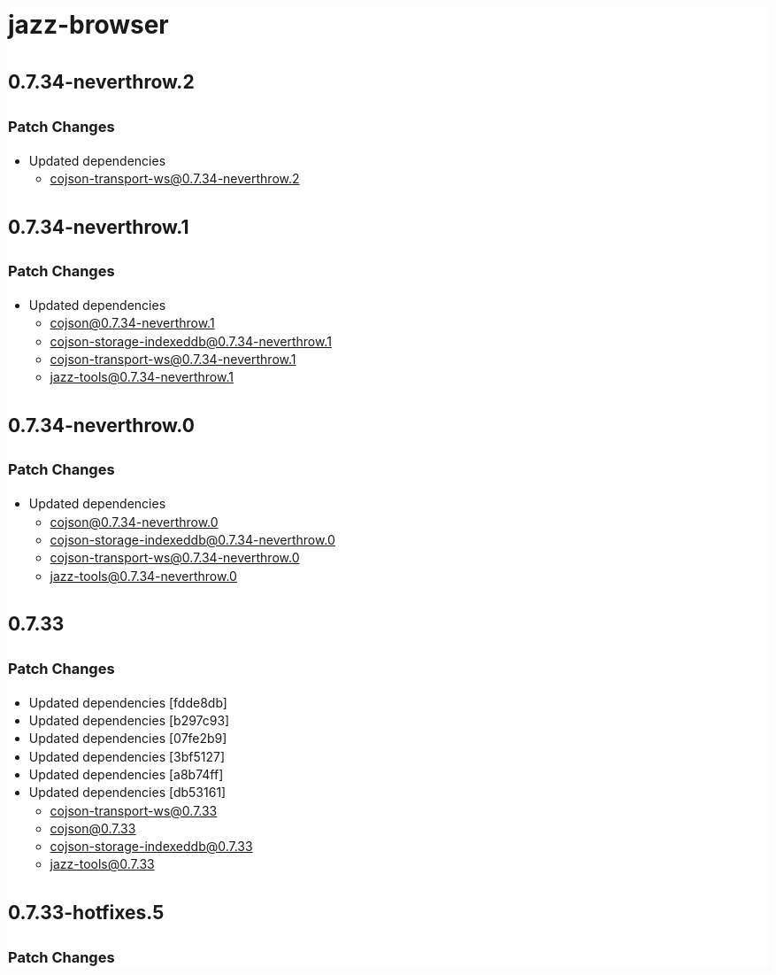 # jazz-browser

## 0.7.34-neverthrow.2

### Patch Changes

-   Updated dependencies
    -   cojson-transport-ws@0.7.34-neverthrow.2

## 0.7.34-neverthrow.1

### Patch Changes

-   Updated dependencies
    -   cojson@0.7.34-neverthrow.1
    -   cojson-storage-indexeddb@0.7.34-neverthrow.1
    -   cojson-transport-ws@0.7.34-neverthrow.1
    -   jazz-tools@0.7.34-neverthrow.1

## 0.7.34-neverthrow.0

### Patch Changes

-   Updated dependencies
    -   cojson@0.7.34-neverthrow.0
    -   cojson-storage-indexeddb@0.7.34-neverthrow.0
    -   cojson-transport-ws@0.7.34-neverthrow.0
    -   jazz-tools@0.7.34-neverthrow.0

## 0.7.33

### Patch Changes

-   Updated dependencies [fdde8db]
-   Updated dependencies [b297c93]
-   Updated dependencies [07fe2b9]
-   Updated dependencies [3bf5127]
-   Updated dependencies [a8b74ff]
-   Updated dependencies [db53161]
    -   cojson-transport-ws@0.7.33
    -   cojson@0.7.33
    -   cojson-storage-indexeddb@0.7.33
    -   jazz-tools@0.7.33

## 0.7.33-hotfixes.5

### Patch Changes
